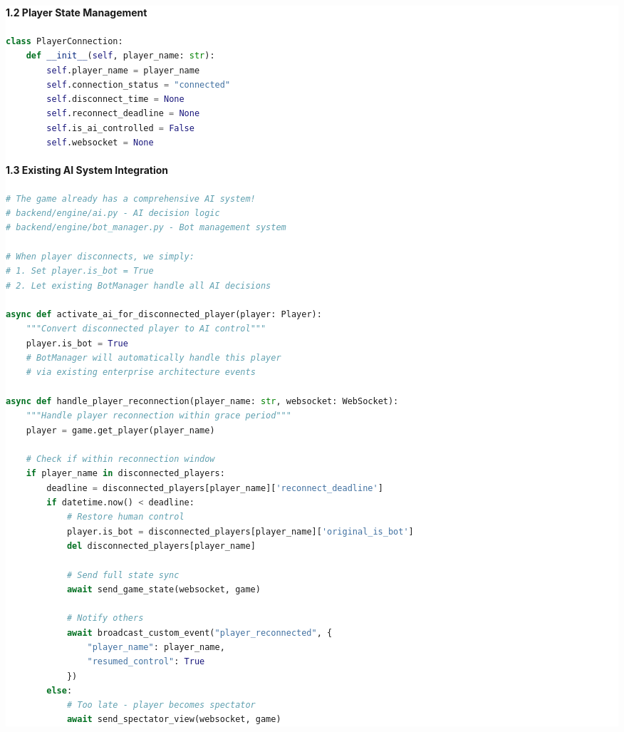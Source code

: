 #### 1.2 Player State Management
```python
class PlayerConnection:
    def __init__(self, player_name: str):
        self.player_name = player_name
        self.connection_status = "connected"
        self.disconnect_time = None
        self.reconnect_deadline = None
        self.is_ai_controlled = False
        self.websocket = None
```

#### 1.3 Existing AI System Integration
```python
# The game already has a comprehensive AI system!
# backend/engine/ai.py - AI decision logic
# backend/engine/bot_manager.py - Bot management system

# When player disconnects, we simply:
# 1. Set player.is_bot = True
# 2. Let existing BotManager handle all AI decisions

async def activate_ai_for_disconnected_player(player: Player):
    """Convert disconnected player to AI control"""
    player.is_bot = True
    # BotManager will automatically handle this player
    # via existing enterprise architecture events

async def handle_player_reconnection(player_name: str, websocket: WebSocket):
    """Handle player reconnection within grace period"""
    player = game.get_player(player_name)
    
    # Check if within reconnection window
    if player_name in disconnected_players:
        deadline = disconnected_players[player_name]['reconnect_deadline']
        if datetime.now() < deadline:
            # Restore human control
            player.is_bot = disconnected_players[player_name]['original_is_bot']
            del disconnected_players[player_name]
            
            # Send full state sync
            await send_game_state(websocket, game)
            
            # Notify others
            await broadcast_custom_event("player_reconnected", {
                "player_name": player_name,
                "resumed_control": True
            })
        else:
            # Too late - player becomes spectator
            await send_spectator_view(websocket, game)
```
